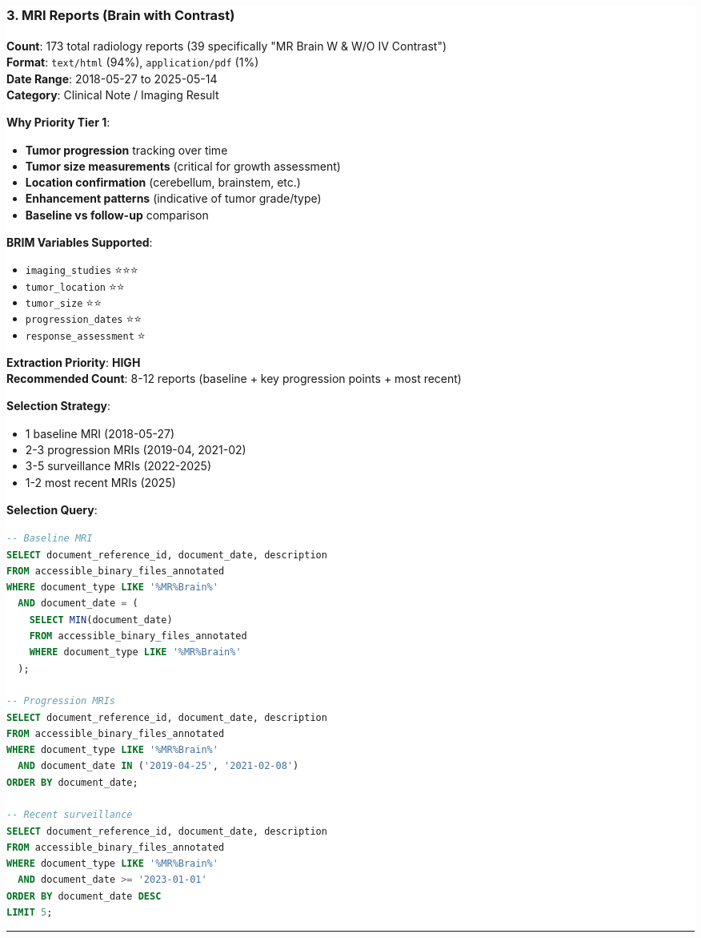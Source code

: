 
### 3. MRI Reports (Brain with Contrast)
**Count**: 173 total radiology reports (39 specifically "MR Brain W & W/O IV Contrast")  
**Format**: `text/html` (94%), `application/pdf` (1%)  
**Date Range**: 2018-05-27 to 2025-05-14  
**Category**: Clinical Note / Imaging Result

**Why Priority Tier 1**:
- **Tumor progression** tracking over time
- **Tumor size measurements** (critical for growth assessment)
- **Location confirmation** (cerebellum, brainstem, etc.)
- **Enhancement patterns** (indicative of tumor grade/type)
- **Baseline vs follow-up** comparison

**BRIM Variables Supported**:
- `imaging_studies` ⭐⭐⭐
- `tumor_location` ⭐⭐
- `tumor_size` ⭐⭐
- `progression_dates` ⭐⭐
- `response_assessment` ⭐

**Extraction Priority**: **HIGH**  
**Recommended Count**: 8-12 reports (baseline + key progression points + most recent)

**Selection Strategy**:
- 1 baseline MRI (2018-05-27)
- 2-3 progression MRIs (2019-04, 2021-02)
- 3-5 surveillance MRIs (2022-2025)
- 1-2 most recent MRIs (2025)

**Selection Query**:
```sql
-- Baseline MRI
SELECT document_reference_id, document_date, description
FROM accessible_binary_files_annotated
WHERE document_type LIKE '%MR%Brain%'
  AND document_date = (
    SELECT MIN(document_date) 
    FROM accessible_binary_files_annotated 
    WHERE document_type LIKE '%MR%Brain%'
  );

-- Progression MRIs
SELECT document_reference_id, document_date, description
FROM accessible_binary_files_annotated
WHERE document_type LIKE '%MR%Brain%'
  AND document_date IN ('2019-04-25', '2021-02-08')
ORDER BY document_date;

-- Recent surveillance
SELECT document_reference_id, document_date, description
FROM accessible_binary_files_annotated
WHERE document_type LIKE '%MR%Brain%'
  AND document_date >= '2023-01-01'
ORDER BY document_date DESC
LIMIT 5;
```

---